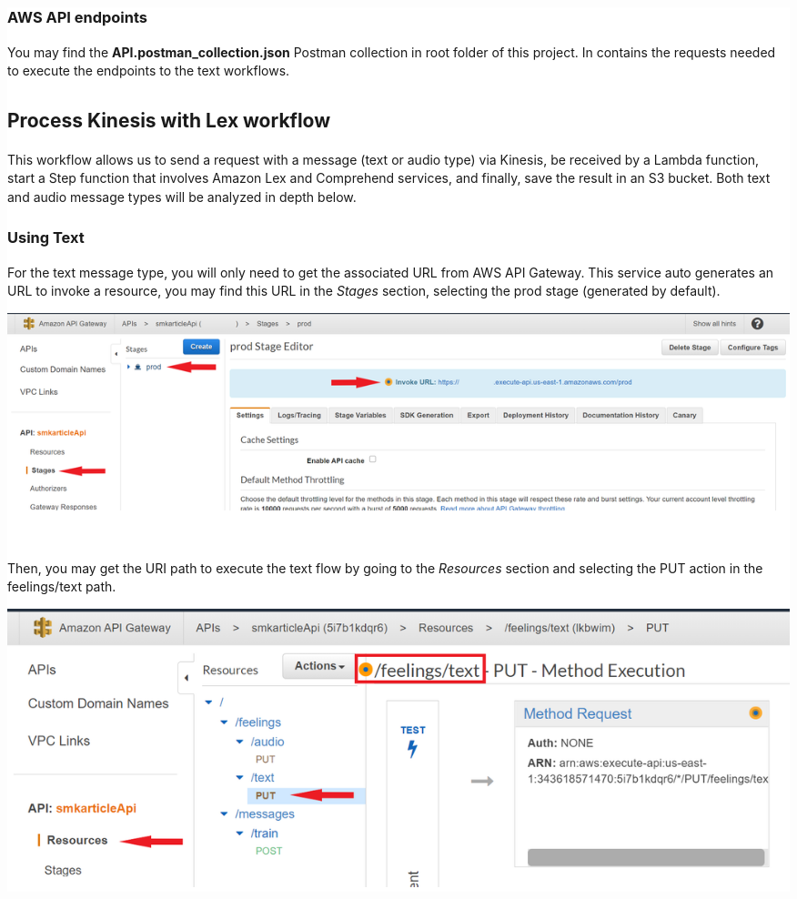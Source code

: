 ### AWS API endpoints

You may find the **API.postman_collection.json** Postman collection in root folder of this project. In contains the requests needed to execute the endpoints to the text workflows.

## Process Kinesis with Lex workflow

This workflow allows us to send a request with a message (text or audio type) via Kinesis, be received by a Lambda function, start a Step function that involves Amazon Lex and Comprehend services, and finally, save the result in an S3 bucket. Both text and audio message types will be analyzed in depth below.

### Using Text

For the text message type, you will only need to get the associated URL from AWS API Gateway. This service auto generates an URL to invoke a resource, you may find this URL in the _Stages_ section, selecting the prod stage (generated by default).

![Get URL from API Gateway](./images/api-gateway-url.png)

<br>

Then, you may get the URI path to execute the text flow by going to the _Resources_ section and selecting the PUT action in the feelings/text path.

![Get request endpoint from API Gateway](./images/api-gateway-request.png)
